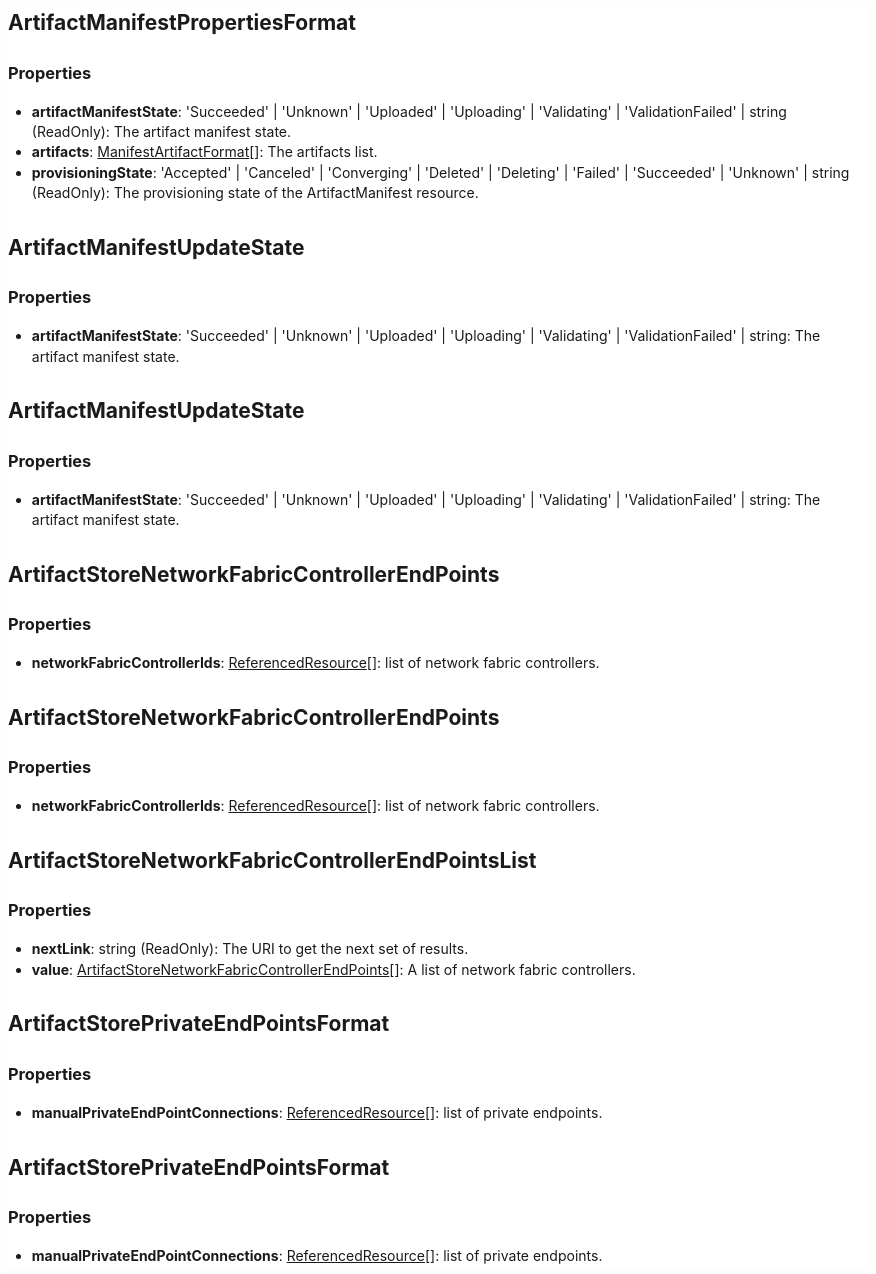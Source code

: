 
## ArtifactManifestPropertiesFormat
### Properties
* **artifactManifestState**: 'Succeeded' | 'Unknown' | 'Uploaded' | 'Uploading' | 'Validating' | 'ValidationFailed' | string (ReadOnly): The artifact manifest state.
* **artifacts**: [ManifestArtifactFormat](#manifestartifactformat)[]: The artifacts list.
* **provisioningState**: 'Accepted' | 'Canceled' | 'Converging' | 'Deleted' | 'Deleting' | 'Failed' | 'Succeeded' | 'Unknown' | string (ReadOnly): The provisioning state of the ArtifactManifest resource.

## ArtifactManifestUpdateState
### Properties
* **artifactManifestState**: 'Succeeded' | 'Unknown' | 'Uploaded' | 'Uploading' | 'Validating' | 'ValidationFailed' | string: The artifact manifest state.

## ArtifactManifestUpdateState
### Properties
* **artifactManifestState**: 'Succeeded' | 'Unknown' | 'Uploaded' | 'Uploading' | 'Validating' | 'ValidationFailed' | string: The artifact manifest state.

## ArtifactStoreNetworkFabricControllerEndPoints
### Properties
* **networkFabricControllerIds**: [ReferencedResource](#referencedresource)[]: list of network fabric controllers.

## ArtifactStoreNetworkFabricControllerEndPoints
### Properties
* **networkFabricControllerIds**: [ReferencedResource](#referencedresource)[]: list of network fabric controllers.

## ArtifactStoreNetworkFabricControllerEndPointsList
### Properties
* **nextLink**: string (ReadOnly): The URI to get the next set of results.
* **value**: [ArtifactStoreNetworkFabricControllerEndPoints](#artifactstorenetworkfabriccontrollerendpoints)[]: A list of network fabric controllers.

## ArtifactStorePrivateEndPointsFormat
### Properties
* **manualPrivateEndPointConnections**: [ReferencedResource](#referencedresource)[]: list of private endpoints.

## ArtifactStorePrivateEndPointsFormat
### Properties
* **manualPrivateEndPointConnections**: [ReferencedResource](#referencedresource)[]: list of private endpoints.
